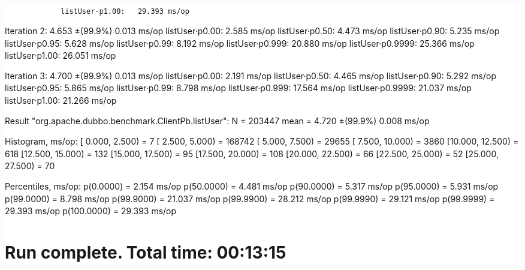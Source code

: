                  listUser·p1.00:   29.393 ms/op

Iteration   2: 4.653 ±(99.9%) 0.013 ms/op
                 listUser·p0.00:   2.585 ms/op
                 listUser·p0.50:   4.473 ms/op
                 listUser·p0.90:   5.235 ms/op
                 listUser·p0.95:   5.628 ms/op
                 listUser·p0.99:   8.192 ms/op
                 listUser·p0.999:  20.880 ms/op
                 listUser·p0.9999: 25.366 ms/op
                 listUser·p1.00:   26.051 ms/op

Iteration   3: 4.700 ±(99.9%) 0.013 ms/op
                 listUser·p0.00:   2.191 ms/op
                 listUser·p0.50:   4.465 ms/op
                 listUser·p0.90:   5.292 ms/op
                 listUser·p0.95:   5.865 ms/op
                 listUser·p0.99:   8.798 ms/op
                 listUser·p0.999:  17.564 ms/op
                 listUser·p0.9999: 21.037 ms/op
                 listUser·p1.00:   21.266 ms/op



Result "org.apache.dubbo.benchmark.ClientPb.listUser":
  N = 203447
  mean =      4.720 ±(99.9%) 0.008 ms/op

  Histogram, ms/op:
    [ 0.000,  2.500) = 7 
    [ 2.500,  5.000) = 168742 
    [ 5.000,  7.500) = 29655 
    [ 7.500, 10.000) = 3860 
    [10.000, 12.500) = 618 
    [12.500, 15.000) = 132 
    [15.000, 17.500) = 95 
    [17.500, 20.000) = 108 
    [20.000, 22.500) = 66 
    [22.500, 25.000) = 52 
    [25.000, 27.500) = 70 

  Percentiles, ms/op:
      p(0.0000) =      2.154 ms/op
     p(50.0000) =      4.481 ms/op
     p(90.0000) =      5.317 ms/op
     p(95.0000) =      5.931 ms/op
     p(99.0000) =      8.798 ms/op
     p(99.9000) =     21.037 ms/op
     p(99.9900) =     28.212 ms/op
     p(99.9990) =     29.121 ms/op
     p(99.9999) =     29.393 ms/op
    p(100.0000) =     29.393 ms/op


# Run complete. Total time: 00:13:15
